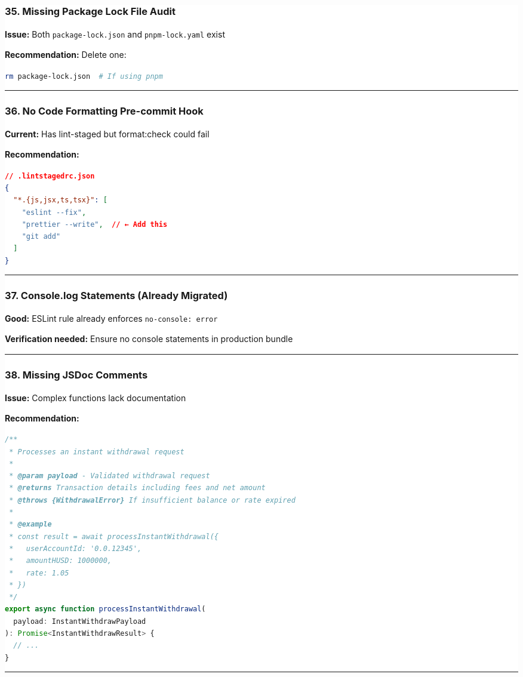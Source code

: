 
### 35. Missing Package Lock File Audit
**Issue:** Both `package-lock.json` and `pnpm-lock.yaml` exist

**Recommendation:**
Delete one:
```bash
rm package-lock.json  # If using pnpm
```

---

### 36. No Code Formatting Pre-commit Hook
**Current:** Has lint-staged but format:check could fail

**Recommendation:**
```json
// .lintstagedrc.json
{
  "*.{js,jsx,ts,tsx}": [
    "eslint --fix",
    "prettier --write",  // ← Add this
    "git add"
  ]
}
```

---

### 37. Console.log Statements (Already Migrated)
**Good:** ESLint rule already enforces `no-console: error`

**Verification needed:** Ensure no console statements in production bundle

---

### 38. Missing JSDoc Comments
**Issue:** Complex functions lack documentation

**Recommendation:**
```typescript
/**
 * Processes an instant withdrawal request
 *
 * @param payload - Validated withdrawal request
 * @returns Transaction details including fees and net amount
 * @throws {WithdrawalError} If insufficient balance or rate expired
 *
 * @example
 * const result = await processInstantWithdrawal({
 *   userAccountId: '0.0.12345',
 *   amountHUSD: 1000000,
 *   rate: 1.05
 * })
 */
export async function processInstantWithdrawal(
  payload: InstantWithdrawPayload
): Promise<InstantWithdrawResult> {
  // ...
}
```

---